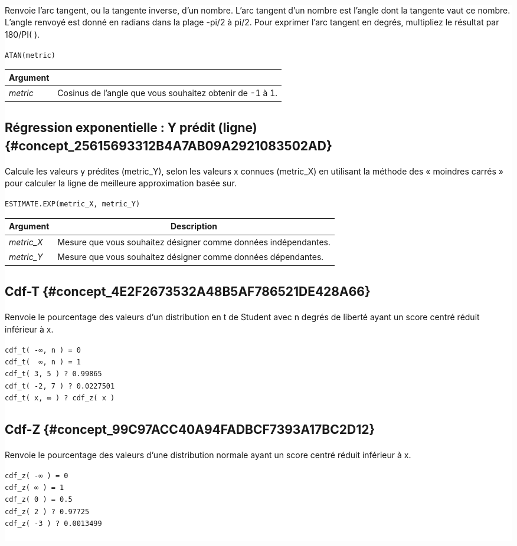 Renvoie l’arc tangent, ou la tangente inverse, d’un nombre. L’arc tangent d’un nombre est l’angle dont la tangente vaut ce nombre. L’angle renvoyé est donné en radians dans la plage -pi/2 à pi/2. Pour exprimer l’arc tangent en degrés, multipliez le résultat par 180/PI( ).

```
ATAN(metric)
```

| Argument |  |
|---|---|
| *metric* | Cosinus de l’angle que vous souhaitez obtenir de -1 à 1. |

## Régression exponentielle : Y prédit (ligne) {#concept_25615693312B4A7AB09A2921083502AD}

Calcule les valeurs y prédites (metric_Y), selon les valeurs x connues (metric_X) en utilisant la méthode des « moindres carrés » pour calculer la ligne de meilleure approximation basée sur.

```
ESTIMATE.EXP(metric_X, metric_Y)
```

| Argument | Description |
|---|---|
| *metric_X* | Mesure que vous souhaitez désigner comme données indépendantes. |
| *metric_Y* | Mesure que vous souhaitez désigner comme données dépendantes. |

## Cdf-T {#concept_4E2F2673532A48B5AF786521DE428A66}

Renvoie le pourcentage des valeurs d’un distribution en t de Student avec n degrés de liberté ayant un score centré réduit inférieur à x.

```
cdf_t( -∞, n ) = 0 
cdf_t(  ∞, n ) = 1 
cdf_t( 3, 5 ) ? 0.99865 
cdf_t( -2, 7 ) ? 0.0227501 
cdf_t( x, ∞ ) ? cdf_z( x )
```

## Cdf-Z {#concept_99C97ACC40A94FADBCF7393A17BC2D12}

Renvoie le pourcentage des valeurs d’une distribution normale ayant un score centré réduit inférieur à x.

```
cdf_z( -∞ ) = 0 
cdf_z( ∞ ) = 1 
cdf_z( 0 ) = 0.5 
cdf_z( 2 ) ? 0.97725 
cdf_z( -3 ) ? 0.0013499 
 
```
